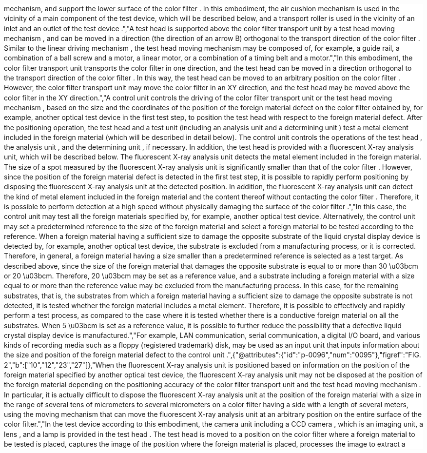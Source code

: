 mechanism, and support the lower surface of the color filter . In this embodiment, the air cushion mechanism is used in the vicinity of a main component of the test device, which will be described below, and a transport roller is used in the vicinity of an inlet and an outlet of the test device .","A test head  is supported above the color filter transport unit by a test head moving mechanism , and can be moved in a direction (the direction of an arrow B) orthogonal to the transport direction of the color filter . Similar to the linear driving mechanism , the test head moving mechanism  may be composed of, for example, a guide rail, a combination of a ball screw and a motor, a linear motor, or a combination of a timing belt and a motor.","In this embodiment, the color filter transport unit transports the color filter  in one direction, and the test head  can be moved in a direction orthogonal to the transport direction of the color filter . In this way, the test head  can be moved to an arbitrary position on the color filter . However, the color filter transport unit may move the color filter in an XY direction, and the test head  may be moved above the color filter in the XY direction.","A control unit  controls the driving of the color filter transport unit or the test head moving mechanism , based on the size and the coordinates of the position of the foreign material defect on the color filter  obtained by, for example, another optical test device in the first test step, to position the test head  with respect to the foreign material defect. After the positioning operation, the test head  and a test unit (including an analysis unit  and a determining unit ) test a metal element included in the foreign material (which will be described in detail below). The control unit  controls the operations of the test head , the analysis unit , and the determining unit , if necessary. In addition, the test head  is provided with a fluorescent X-ray analysis unit, which will be described below. The fluorescent X-ray analysis unit detects the metal element included in the foreign material. The size of a spot measured by the fluorescent X-ray analysis unit is significantly smaller than that of the color filter . However, since the position of the foreign material defect is detected in the first test step, it is possible to rapidly perform positioning by disposing the fluorescent X-ray analysis unit at the detected position. In addition, the fluorescent X-ray analysis unit can detect the kind of metal element included in the foreign material and the content thereof without contacting the color filter . Therefore, it is possible to perform detection at a high speed without physically damaging the surface of the color filter .","In this case, the control unit  may test all the foreign materials specified by, for example, another optical test device. Alternatively, the control unit  may set a predetermined reference to the size of the foreign material and select a foreign material to be tested according to the reference. When a foreign material having a sufficient size to damage the opposite substrate of the liquid crystal display device is detected by, for example, another optical test device, the substrate is excluded from a manufacturing process, or it is corrected. Therefore, in general, a foreign material having a size smaller than a predetermined reference is selected as a test target. As described above, since the size of the foreign material that damages the opposite substrate is equal to or more than 30 \u03bcm or 20 \u03bcm. Therefore, 20 \u03bcm may be set as a reference value, and a substrate including a foreign material with a size equal to or more than the reference value may be excluded from the manufacturing process. In this case, for the remaining substrates, that is, the substrates from which a foreign material having a sufficient size to damage the opposite substrate is not detected, it is tested whether the foreign material includes a metal element. Therefore, it is possible to effectively and rapidly perform a test process, as compared to the case where it is tested whether there is a conductive foreign material on all the substrates. When 5 \u03bcm is set as a reference value, it is possible to further reduce the possibility that a defective liquid crystal display device is manufactured.","For example, LAN communication, serial communication, a digital I\/O board, and various kinds of recording media such as a floppy (registered trademark) disk, may be used as an input unit that inputs information about the size and position of the foreign material defect to the control unit .",{"@attributes":{"id":"p-0096","num":"0095"},"figref":"FIG. 2","b":["10","12","23","27"]},"When the fluorescent X-ray analysis unit is positioned based on information on the position of the foreign material specified by another optical test device, the fluorescent X-ray analysis unit may not be disposed at the position of the foreign material depending on the positioning accuracy of the color filter transport unit and the test head moving mechanism . In particular, it is actually difficult to dispose the fluorescent X-ray analysis unit  at the position of the foreign material with a size in the range of several tens of micrometers to several micrometers on a color filter having a side with a length of several meters, using the moving mechanism that can move the fluorescent X-ray analysis unit  at an arbitrary position on the entire surface of the color filter.","In the test device  according to this embodiment, the camera unit  including a CCD camera , which is an imaging unit, a lens , and a lamp  is provided in the test head . The test head  is moved to a position on the color filter  where a foreign material  to be tested is placed, captures the image of the position where the foreign material  is placed, processes the image to extract a
